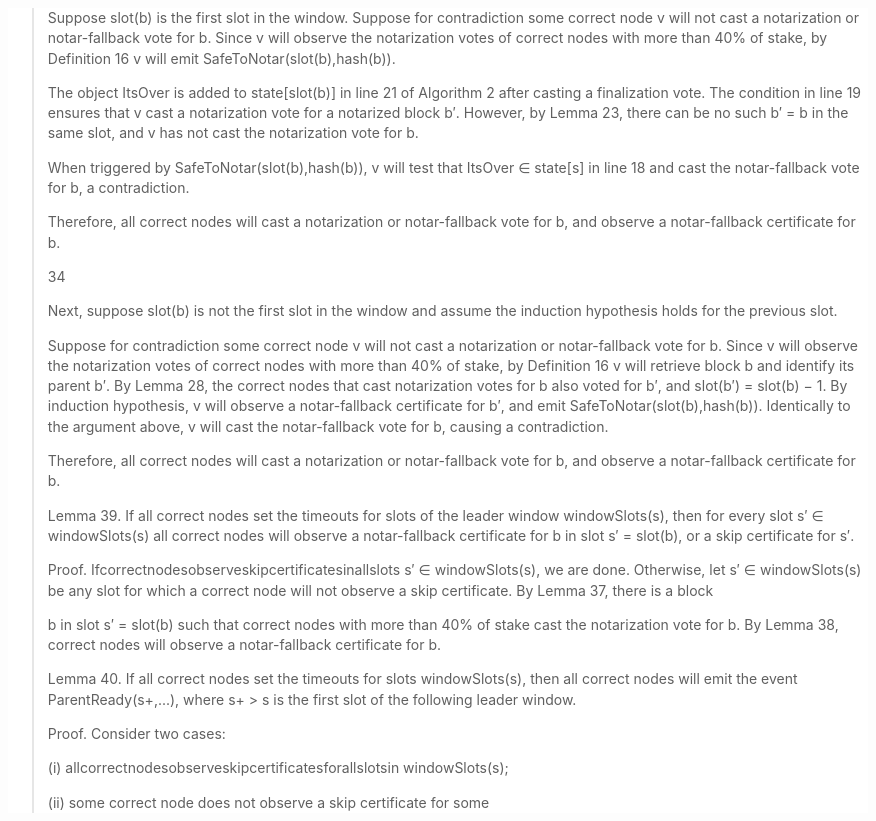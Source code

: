> Suppose slot(b) is the first slot in the window. Suppose for
> contradiction some correct node v will not cast a notarization or
> notar-fallback vote for b. Since v will observe the notarization votes
> of correct nodes with more than 40% of stake, by Definition 16 v will
> emit SafeToNotar(slot(b),hash(b)).
>
> The object ItsOver is added to state\[slot(b)\] in line 21 of
> Algorithm 2 after casting a finalization vote. The condition in line
> 19 ensures that v cast a notarization vote for a notarized block b′.
> However, by Lemma 23, there can be no such b′ = b in the same slot,
> and v has not cast the notarization vote for b.
>
> When triggered by SafeToNotar(slot(b),hash(b)), v will test that
> ItsOver ∈ state\[s\] in line 18 and cast the notar-fallback vote for
> b, a contradiction.
>
> Therefore, all correct nodes will cast a notarization or
> notar-fallback vote for b, and observe a notar-fallback certificate
> for b.
>
> 34
>
> Next, suppose slot(b) is not the first slot in the window and assume
> the induction hypothesis holds for the previous slot.
>
> Suppose for contradiction some correct node v will not cast a
> notarization or notar-fallback vote for b. Since v will observe the
> notarization votes of correct nodes with more than 40% of stake, by
> Definition 16 v will retrieve block b and identify its parent b′. By
> Lemma 28, the correct nodes that cast notarization votes for b also
> voted for b′, and slot(b′) = slot(b) − 1. By induction hypothesis, v
> will observe a notar-fallback certificate for b′, and emit
> SafeToNotar(slot(b),hash(b)). Identically to the argument above, v
> will cast the notar-fallback vote for b, causing a contradiction.
>
> Therefore, all correct nodes will cast a notarization or
> notar-fallback vote for b, and observe a notar-fallback certificate
> for b.
>
> Lemma 39. If all correct nodes set the timeouts for slots of the
> leader window windowSlots(s), then for every slot s′ ∈ windowSlots(s)
> all correct nodes will observe a notar-fallback certificate for b in
> slot s′ = slot(b), or a skip certificate for s′.
>
> Proof. Ifcorrectnodesobserveskipcertificatesinallslots s′ ∈
> windowSlots(s), we are done. Otherwise, let s′ ∈ windowSlots(s) be any
> slot for which a correct node will not observe a skip certificate. By
> Lemma 37, there is a block
>
> b in slot s′ = slot(b) such that correct nodes with more than 40% of
> stake cast the notarization vote for b. By Lemma 38, correct nodes
> will observe a notar-fallback certificate for b.
>
> Lemma 40. If all correct nodes set the timeouts for slots
> windowSlots(s), then all correct nodes will emit the event
> ParentReady(s+,...), where s+ \> s is the first slot of the following
> leader window.
>
> Proof. Consider two cases:
>
> \(i\) allcorrectnodesobserveskipcertificatesforallslotsin
> windowSlots(s);
>
> \(ii\) some correct node does not observe a skip certificate for some
